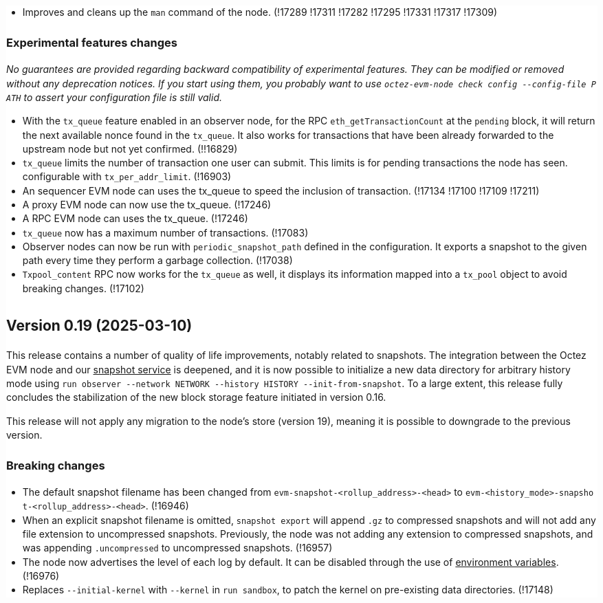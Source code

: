 - Improves and cleans up the `man` command of the node. (!17289 !17311 !17282
  !17295 !17331 !17317 !17309)

### Experimental features changes

*No guarantees are provided regarding backward compatibility of experimental
features. They can be modified or removed without any deprecation notices. If
you start using them, you probably want to use `octez-evm-node check config
--config-file PATH` to assert your configuration file is still valid.*

- With the `tx_queue` feature enabled in an observer node, for the RPC
  `eth_getTransactionCount` at the `pending` block, it will return the
  next available nonce found in the `tx_queue`. It also works for
  transactions that have been already forwarded to the upstream node
  but not yet confirmed. (!!16829)
- `tx_queue` limits the number of transaction one user can submit.
  This limits is for pending transactions the node has seen.
  configurable with `tx_per_addr_limit`. (!16903)
- An sequencer EVM node can uses the tx_queue to speed the inclusion
  of transaction. (!17134 !17100 !17109 !17211)
- A proxy EVM node can now use the tx_queue. (!17246)
- A RPC EVM node can uses the tx_queue. (!17246)
- `tx_queue` now has a maximum number of transactions. (!17083)
- Observer nodes can now be run with `periodic_snapshot_path` defined in
  the configuration. It exports a snapshot to the given path every time they
  perform a garbage collection. (!17038)
- `Txpool_content` RPC now works for the `tx_queue` as well, it displays its
  information mapped into a `tx_pool` object to avoid breaking changes. (!17102)

## Version 0.19 (2025-03-10)

This release contains a number of quality of life improvements, notably related
to snapshots. The integration between the Octez EVM node and our [snapshot
service] is deepened, and it is now possible to initialize a new data directory
for arbitrary history mode using `run observer --network NETWORK --history
HISTORY --init-from-snapshot`. To a large extent, this release fully concludes
the stabilization of the new block storage feature initiated in version 0.16.

[snapshot service]: https://snapshotter-sandbox.nomadic-labs.eu/

This release will not apply any migration to the node’s store (version 19),
meaning it is possible to downgrade to the previous version.

### Breaking changes

- The default snapshot filename has been changed from
  `evm-snapshot-<rollup_address>-<head>` to
  `evm-<history_mode>-snapshot-<rollup_address>-<head>`. (!16946)
- When an explicit snapshot filename is omitted, `snapshot export` will append
  `.gz` to compressed snapshots and will not add any file extension to
  uncompressed snapshots. Previously, the node was not adding any extension to
  compressed snapshots, and was appending `.uncompressed` to uncompressed
  snapshots. (!16957)
- The node now advertises the level of each log by default. It can be disabled through
  the use of [environment variables][docs]. (!16976)
- Replaces `--initial-kernel` with `--kernel` in `run sandbox`, to patch the
  kernel on pre-existing data directories. (!17148)


[eip-55]: https://eips.ethereum.org/EIPS/eip-55
[docs]: https://octez.tezos.com/docs/user/logging.html#environment-variables
[EIP-234]: https://eips.ethereum.org/EIPS/eip-234
[`debug_traceBlockByNumber`]: https://www.quicknode.com/docs/ethereum/debug_traceBlockByNumber
[Bifröst kernel]: https://medium.com/etherlink/announcing-bifr%C3%B6st-a-2nd-upgrade-proposal-for-etherlink-mainnet-ef1a7cf9715f
[eth-subscribe]: https://docs.alchemy.com/reference/eth-subscribe